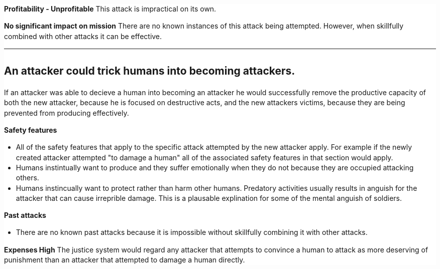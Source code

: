 **Profitability - Unprofitable**
This attack is impractical on its own.

**No significant impact on mission**
There are no known instances of this attack
being attempted.
However, when skillfully combined
with other attacks it can be
effective.

---

## An attacker could trick humans into becoming attackers.
If an attacker was able to decieve 
a human into becoming an attacker
he would successfully remove the productive 
capacity of both the new attacker,
because he is focused on destructive acts,
and the new attackers victims,
because they are being prevented from producing
effectively.

**Safety features**
* All of the safety features 
that apply to the specific attack
attempted by the new attacker apply.
For example if the newly created attacker attempted 
"to damage a human" all of the associated
safety features in that section would apply.
* Humans instintually want to produce
and they suffer emotionally when 
they do not because they are occupied
attacking others. 
* Humans instincually want to protect
rather than harm other humans.
Predatory activities usually results
in anguish for the attacker
that can cause irreprible damage.
This is a plausable explination 
for some of the mental 
anguish of soldiers.

**Past attacks**
* There are no known past attacks
because it is impossible 
without skillfully combining it with
other attacks.

**Expenses High**
The justice system would regard
any attacker that attempts to 
convince a human to attack 
as more deserving of punishment
than an attacker that attempted
to damage a human directly.

